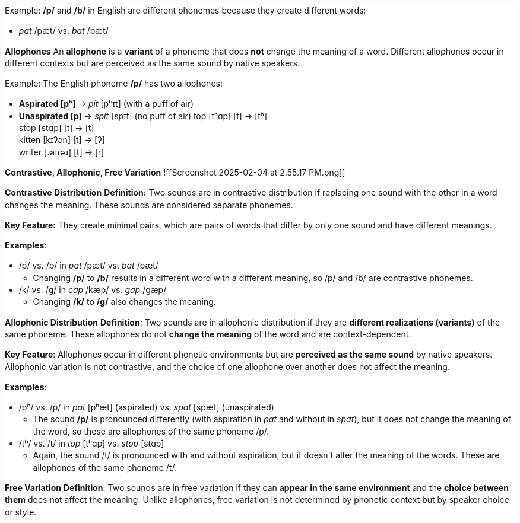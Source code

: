 Example: **/p/** and **/b/** in English are different phonemes because they create different words:
- _pat_ /pæt/ vs. _bat_ /bæt/


**Allophones**
An **allophone** is a **variant** of a phoneme that does **not** change the meaning of a word. Different allophones occur in different contexts but are perceived as the same sound by native speakers.

Example: The English phoneme **/p/** has two allophones:
- **Aspirated [pʰ]** → _pit_ [pʰɪt] (with a puff of air)
- **Unaspirated [p]** → _spit_ [spɪt] (no puff of air)
top [tʰɑp] [t] -> [tʰ]  
stop [stɑp] [t] -> [t]  
kitten [kɪʔən] [t] -> [ʔ]  
writer [ɹaɪɾəɹ] [t] -> [ɾ]


**Contrastive, Allophonic, Free Variation**
![[Screenshot 2025-02-04 at 2.55.17 PM.png]]

**Contrastive Distribution**
**Definition:**
	Two sounds are in contrastive distribution if replacing one sound with the other in a word changes the meaning. These sounds are considered separate phonemes.

**Key Feature:** 
	They create minimal pairs, which are pairs of words that differ by only one sound and have different meanings.

 **Examples**:
- /p/ vs. /b/ in _pat_ /pæt/ vs. _bat_ /bæt/
    - Changing **/p/** to **/b/** results in a different word with a different meaning, so /p/ and /b/ are contrastive phonemes.
- /k/ vs. /g/ in _cap_ /kæp/ vs. _gap_ /gæp/
    - Changing **/k/** to **/g/** also changes the meaning.


**Allophonic Distribution**
 **Definition**: 
	 Two sounds are in allophonic distribution if they are **different realizations (variants)** of the same phoneme. These allophones do not **change the meaning** of the word and are context-dependent.

**Key Feature**: 
	Allophones occur in different phonetic environments but are **perceived as the same sound** by native speakers. Allophonic variation is not contrastive, and the choice of one allophone over another does not affect the meaning.

 **Examples**:
- /pʰ/ vs. /p/ in _pat_ [pʰæt] (aspirated) vs. _spat_ [spæt] (unaspirated)
    - The sound **/p/** is pronounced differently (with aspiration in _pat_ and without in _spat_), but it does not change the meaning of the word, so these are allophones of the same phoneme /p/.
- /tʰ/ vs. /t/ in _top_ [tʰɑp] vs. _stop_ [stɑp]
    - Again, the sound /t/ is pronounced with and without aspiration, but it doesn't alter the meaning of the words. These are allophones of the same phoneme /t/.


**Free Variation**
**Definition**: 
	 Two sounds are in free variation if they can **appear in the same environment** and the **choice between them** does not affect the meaning. Unlike allophones, free variation is not determined by phonetic context but by speaker choice or style.
